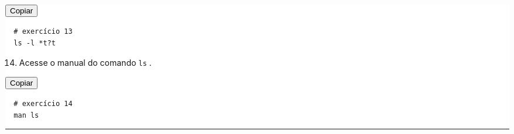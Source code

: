 <div class="block-code"><button class="copy-code-button" type="button">Copiar</button><pre class="language-sh" tabindex="0"><code class="language-sh"><span class="token output">  # exercício 13
  ls -l *t?t</span></code></pre></div>
<ol start="14">
  <li>
    Acesse o manual do comando 
<code class="inline">ls</code>    .
  </li>
</ol>
<div class="block-code"><button class="copy-code-button" type="button">Copiar</button><pre class="language-sh" tabindex="0"><code class="language-sh"><span class="token output">  # exercício 14
  man ls</span></code></pre></div>
<hr class="thin">
<div class="content-spacement"></div></div>